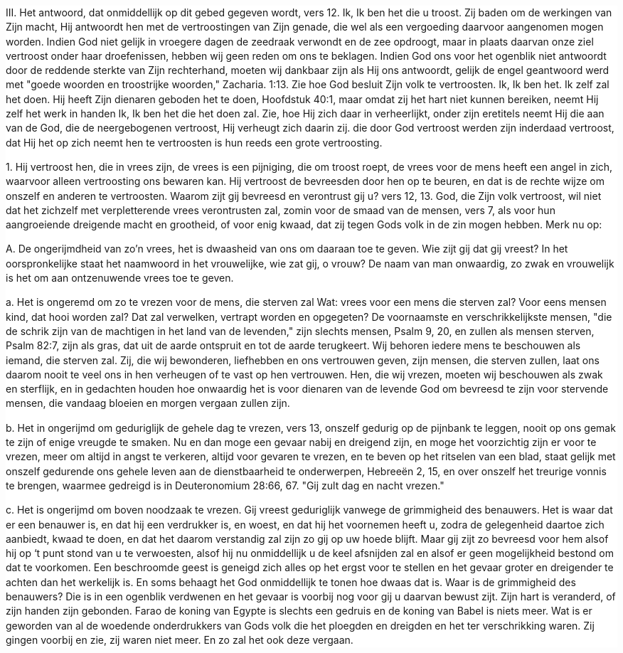 III. Het antwoord, dat onmiddellijk op dit gebed gegeven wordt, vers 12. Ik, Ik ben het die u troost. Zij baden om de werkingen van Zijn macht, Hij antwoordt hen met de vertroostingen van Zijn genade, die wel als een vergoeding daarvoor aangenomen mogen worden. Indien God niet gelijk in vroegere dagen de zeedraak verwondt en de zee opdroogt, maar in plaats daarvan onze ziel vertroost onder haar droefenissen, hebben wij geen reden om ons te beklagen. Indien God ons voor het ogenblik niet antwoordt door de reddende sterkte van Zijn rechterhand, moeten wij dankbaar zijn als Hij ons antwoordt, gelijk de engel geantwoord werd met "goede woorden en troostrijke woorden," Zacharia. 1:13. Zie hoe God besluit Zijn volk te vertroosten. Ik, Ik ben het. Ik zelf zal het doen. Hij heeft Zijn dienaren geboden het te doen, Hoofdstuk 40:1, maar omdat zij het hart niet kunnen bereiken, neemt Hij zelf het werk in handen Ik, Ik ben het die het doen zal. Zie, hoe Hij zich daar in verheerlijkt, onder zijn eretitels neemt Hij die aan van de God, die de neergebogenen vertroost, Hij verheugt zich daarin zij. die door God vertroost werden zijn inderdaad vertroost, dat Hij het op zich neemt hen te vertroosten is hun reeds een grote vertroosting.

1\. Hij vertroost hen, die in vrees zijn, de vrees is een pijniging, die om troost roept, de vrees voor de mens heeft een angel in zich, waarvoor alleen vertroosting ons bewaren kan. Hij vertroost de bevreesden door hen op te beuren, en dat is de rechte wijze om onszelf en anderen te vertroosten. Waarom zijt gij bevreesd en verontrust gij u? vers 12, 13. God, die Zijn volk vertroost, wil niet dat het zichzelf met verpletterende vrees verontrusten zal, zomin voor de smaad van de mensen, vers 7, als voor hun aangroeiende dreigende macht en grootheid, of voor enig kwaad, dat zij tegen Gods volk in de zin mogen hebben. Merk nu op:

A. De ongerijmdheid van zo’n vrees, het is dwaasheid van ons om daaraan toe te geven. Wie zijt gij dat gij vreest? In het oorspronkelijke staat het naamwoord in het vrouwelijke, wie zat gij, o vrouw? De naam van man onwaardig, zo zwak en vrouwelijk is het om aan ontzenuwende vrees toe te geven.

a. Het is ongeremd om zo te vrezen voor de mens, die sterven zal Wat: vrees voor een mens die sterven zal? Voor eens mensen kind, dat hooi worden zal? Dat zal verwelken, vertrapt worden en opgegeten? De voornaamste en verschrikkelijkste mensen, "die de schrik zijn van de machtigen in het land van de levenden," zijn slechts mensen, Psalm 9, 20, en zullen als mensen sterven, Psalm 82:7, zijn als gras, dat uit de aarde ontspruit en tot de aarde terugkeert. Wij behoren iedere mens te beschouwen als iemand, die sterven zal. Zij, die wij bewonderen, liefhebben en ons vertrouwen geven, zijn mensen, die sterven zullen, laat ons daarom nooit te veel ons in hen verheugen of te vast op hen vertrouwen. Hen, die wij vrezen, moeten wij beschouwen als zwak en sterflijk, en in gedachten houden hoe onwaardig het is voor dienaren van de levende God om bevreesd te zijn voor stervende mensen, die vandaag bloeien en morgen vergaan zullen zijn.

b. Het in ongerijmd om geduriglijk de gehele dag te vrezen, vers 13, onszelf gedurig op de pijnbank te leggen, nooit op ons gemak te zijn of enige vreugde te smaken. Nu en dan moge een gevaar nabij en dreigend zijn, en moge het voorzichtig zijn er voor te vrezen, meer om altijd in angst te verkeren, altijd voor gevaren te vrezen, en te beven op het ritselen van een blad, staat gelijk met onszelf gedurende ons gehele leven aan de dienstbaarheid te onderwerpen, Hebreeën 2, 15, en over onszelf het treurige vonnis te brengen, waarmee gedreigd is in Deuteronomium 28:66, 67. "Gij zult dag en nacht vrezen." 

c. Het is ongerijmd om boven noodzaak te vrezen. Gij vreest geduriglijk vanwege de grimmigheid des benauwers. Het is waar dat er een benauwer is, en dat hij een verdrukker is, en woest, en dat hij het voornemen heeft u, zodra de gelegenheid daartoe zich aanbiedt, kwaad te doen, en dat het daarom verstandig zal zijn zo gij op uw hoede blijft. Maar gij zijt zo bevreesd voor hem alsof hij op ‘t punt stond van u te verwoesten, alsof hij nu onmiddellijk u de keel afsnijden zal en alsof er geen mogelijkheid bestond om dat te voorkomen. Een beschroomde geest is geneigd zich alles op het ergst voor te stellen en het gevaar groter en dreigender te achten dan het werkelijk is. En soms behaagt het God onmiddellijk te tonen hoe dwaas dat is. Waar is de grimmigheid des benauwers? Die is in een ogenblik verdwenen en het gevaar is voorbij nog voor gij u daarvan bewust zijt. Zijn hart is veranderd, of zijn handen zijn gebonden. Farao de koning van Egypte is slechts een gedruis en de koning van Babel is niets meer. Wat is er geworden van al de woedende onderdrukkers van Gods volk die het ploegden en dreigden en het ter verschrikking waren. Zij gingen voorbij en zie, zij waren niet meer. En zo zal het ook deze vergaan.
